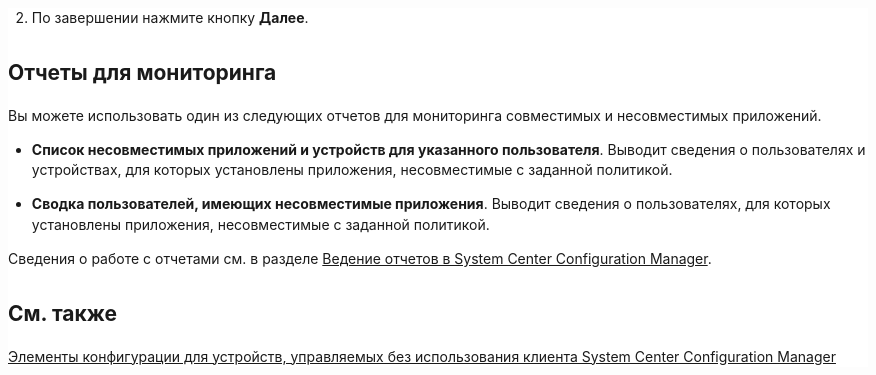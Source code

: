 2. По завершении нажмите кнопку **Далее**.  

## <a name="reports-for-monitoring"></a>Отчеты для мониторинга
Вы можете использовать один из следующих отчетов для мониторинга совместимых и несовместимых приложений.  

- **Список несовместимых приложений и устройств для указанного пользователя**. Выводит сведения о пользователях и устройствах, для которых установлены приложения, несовместимые с заданной политикой.  

- **Сводка пользователей, имеющих несовместимые приложения**. Выводит сведения о пользователях, для которых установлены приложения, несовместимые с заданной политикой.  

Сведения о работе с отчетами см. в разделе [Ведение отчетов в System Center Configuration Manager](../../core/servers/manage/reporting.md).  

## <a name="see-also"></a>См. также  
[Элементы конфигурации для устройств, управляемых без использования клиента System Center Configuration Manager](../../compliance/deploy-use/configuration-items-for-devices-managed-without-the-client.md)

